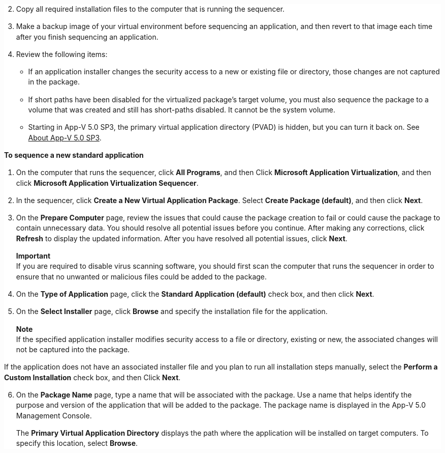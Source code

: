 

2.  Copy all required installation files to the computer that is running the sequencer.

3.  Make a backup image of your virtual environment before sequencing an application, and then revert to that image each time after you finish sequencing an application.

4.  Review the following items:

    -   If an application installer changes the security access to a new or existing file or directory, those changes are not captured in the package.

    -   If short paths have been disabled for the virtualized package’s target volume, you must also sequence the package to a volume that was created and still has short-paths disabled. It cannot be the system volume.

    -   Starting in App-V 5.0 SP3, the primary virtual application directory (PVAD) is hidden, but you can turn it back on. See [About App-V 5.0 SP3](about-app-v-50-sp3.md#bkmk-pvad-hidden).

**To sequence a new standard application**

1.  On the computer that runs the sequencer, click **All Programs**, and then Click **Microsoft Application Virtualization**, and then click **Microsoft Application Virtualization Sequencer**.

2.  In the sequencer, click **Create a New Virtual Application Package**. Select **Create Package (default)**, and then click **Next**.

3.  On the **Prepare Computer** page, review the issues that could cause the package creation to fail or could cause the package to contain unnecessary data. You should resolve all potential issues before you continue. After making any corrections, click **Refresh** to display the updated information. After you have resolved all potential issues, click **Next**.

    **Important**  
    If you are required to disable virus scanning software, you should first scan the computer that runs the sequencer in order to ensure that no unwanted or malicious files could be added to the package.



4.  On the **Type of Application** page, click the **Standard Application (default)** check box, and then click **Next**.

5.  On the **Select Installer** page, click **Browse** and specify the installation file for the application.

    **Note**  
    If the specified application installer modifies security access to a file or directory, existing or new, the associated changes will not be captured into the package.




If the application does not have an associated installer file and you plan to run all installation steps manually, select the **Perform a Custom Installation** check box, and then Click **Next**.


6. On the **Package Name** page, type a name that will be associated with the package. Use a name that helps identify the purpose and version of the application that will be added to the package. The package name is displayed in the App-V 5.0 Management Console.

   The **Primary Virtual Application Directory** displays the path where the application will be installed on target computers. To specify this location, select **Browse**.
